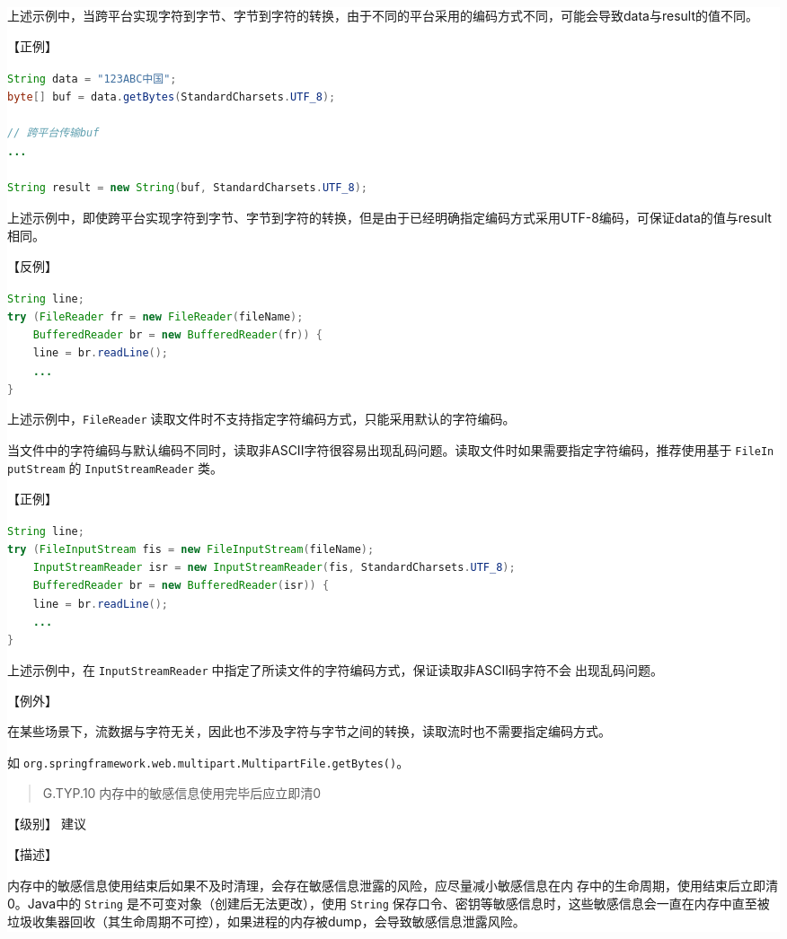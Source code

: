 上述示例中，当跨平台实现字符到字节、字节到字符的转换，由于不同的平台采用的编码方式不同，可能会导致data与result的值不同。

【正例】

```java
String data = "123ABC中国";
byte[] buf = data.getBytes(StandardCharsets.UTF_8);

// 跨平台传输buf
...
    
String result = new String(buf, StandardCharsets.UTF_8);
```

上述示例中，即使跨平台实现字符到字节、字节到字符的转换，但是由于已经明确指定编码方式采用UTF-8编码，可保证data的值与result相同。

【反例】

```java
String line;
try (FileReader fr = new FileReader(fileName);
    BufferedReader br = new BufferedReader(fr)) {
    line = br.readLine();
    ...
}
```

上述示例中，`FileReader` 读取文件时不支持指定字符编码方式，只能采用默认的字符编码。

当文件中的字符编码与默认编码不同时，读取非ASCII字符很容易出现乱码问题。读取文件时如果需要指定字符编码，推荐使用基于 `FileInputStream` 的 `InputStreamReader` 类。

【正例】

```java
String line;
try (FileInputStream fis = new FileInputStream(fileName);
    InputStreamReader isr = new InputStreamReader(fis, StandardCharsets.UTF_8);
    BufferedReader br = new BufferedReader(isr)) {
    line = br.readLine();
    ...
}
```

上述示例中，在 `InputStreamReader` 中指定了所读文件的字符编码方式，保证读取非ASCII码字符不会 出现乱码问题。

【例外】

在某些场景下，流数据与字符无关，因此也不涉及字符与字节之间的转换，读取流时也不需要指定编码方式。

如 `org.springframework.web.multipart.MultipartFile.getBytes()`。

> G.TYP.10 内存中的敏感信息使用完毕后应立即清0

【级别】 建议

【描述】

内存中的敏感信息使用结束后如果不及时清理，会存在敏感信息泄露的风险，应尽量减小敏感信息在内 存中的生命周期，使用结束后立即清0。Java中的 `String` 是不可变对象（创建后无法更改），使用 `String` 保存口令、密钥等敏感信息时，这些敏感信息会一直在内存中直至被垃圾收集器回收（其生命周期不可控），如果进程的内存被dump，会导致敏感信息泄露风险。
